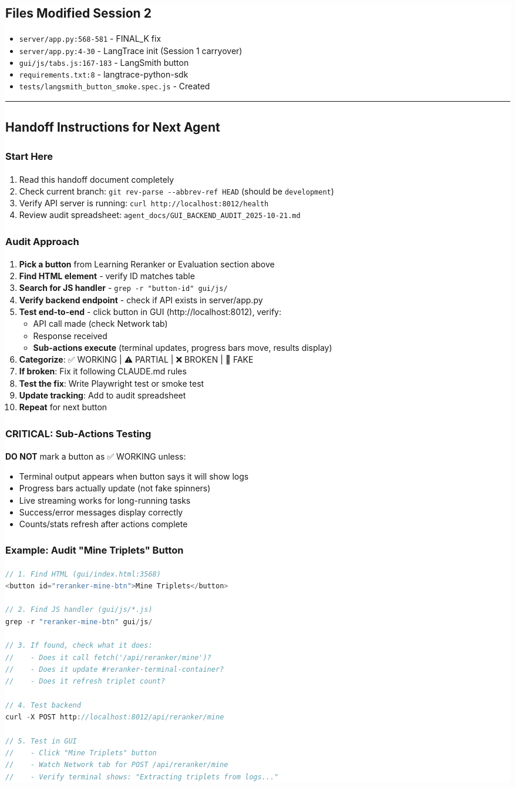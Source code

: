 ## Files Modified Session 2

- `server/app.py:568-581` - FINAL_K fix
- `server/app.py:4-30` - LangTrace init (Session 1 carryover)
- `gui/js/tabs.js:167-183` - LangSmith button
- `requirements.txt:8` - langtrace-python-sdk
- `tests/langsmith_button_smoke.spec.js` - Created

---

## Handoff Instructions for Next Agent

### Start Here
1. Read this handoff document completely
2. Check current branch: `git rev-parse --abbrev-ref HEAD` (should be `development`)
3. Verify API server is running: `curl http://localhost:8012/health`
4. Review audit spreadsheet: `agent_docs/GUI_BACKEND_AUDIT_2025-10-21.md`

### Audit Approach
1. **Pick a button** from Learning Reranker or Evaluation section above
2. **Find HTML element** - verify ID matches table
3. **Search for JS handler** - `grep -r "button-id" gui/js/`
4. **Verify backend endpoint** - check if API exists in server/app.py
5. **Test end-to-end** - click button in GUI (http://localhost:8012), verify:
   - API call made (check Network tab)
   - Response received
   - **Sub-actions execute** (terminal updates, progress bars move, results display)
6. **Categorize**: ✅ WORKING | ⚠️ PARTIAL | ❌ BROKEN | 🚫 FAKE
7. **If broken**: Fix it following CLAUDE.md rules
8. **Test the fix**: Write Playwright test or smoke test
9. **Update tracking**: Add to audit spreadsheet
10. **Repeat** for next button

### CRITICAL: Sub-Actions Testing

**DO NOT** mark a button as ✅ WORKING unless:
- Terminal output appears when button says it will show logs
- Progress bars actually update (not fake spinners)
- Live streaming works for long-running tasks
- Success/error messages display correctly
- Counts/stats refresh after actions complete

### Example: Audit "Mine Triplets" Button

```javascript
// 1. Find HTML (gui/index.html:3568)
<button id="reranker-mine-btn">Mine Triplets</button>

// 2. Find JS handler (gui/js/*.js)
grep -r "reranker-mine-btn" gui/js/

// 3. If found, check what it does:
//    - Does it call fetch('/api/reranker/mine')?
//    - Does it update #reranker-terminal-container?
//    - Does it refresh triplet count?

// 4. Test backend
curl -X POST http://localhost:8012/api/reranker/mine

// 5. Test in GUI
//    - Click "Mine Triplets" button
//    - Watch Network tab for POST /api/reranker/mine
//    - Verify terminal shows: "Extracting triplets from logs..."
```
